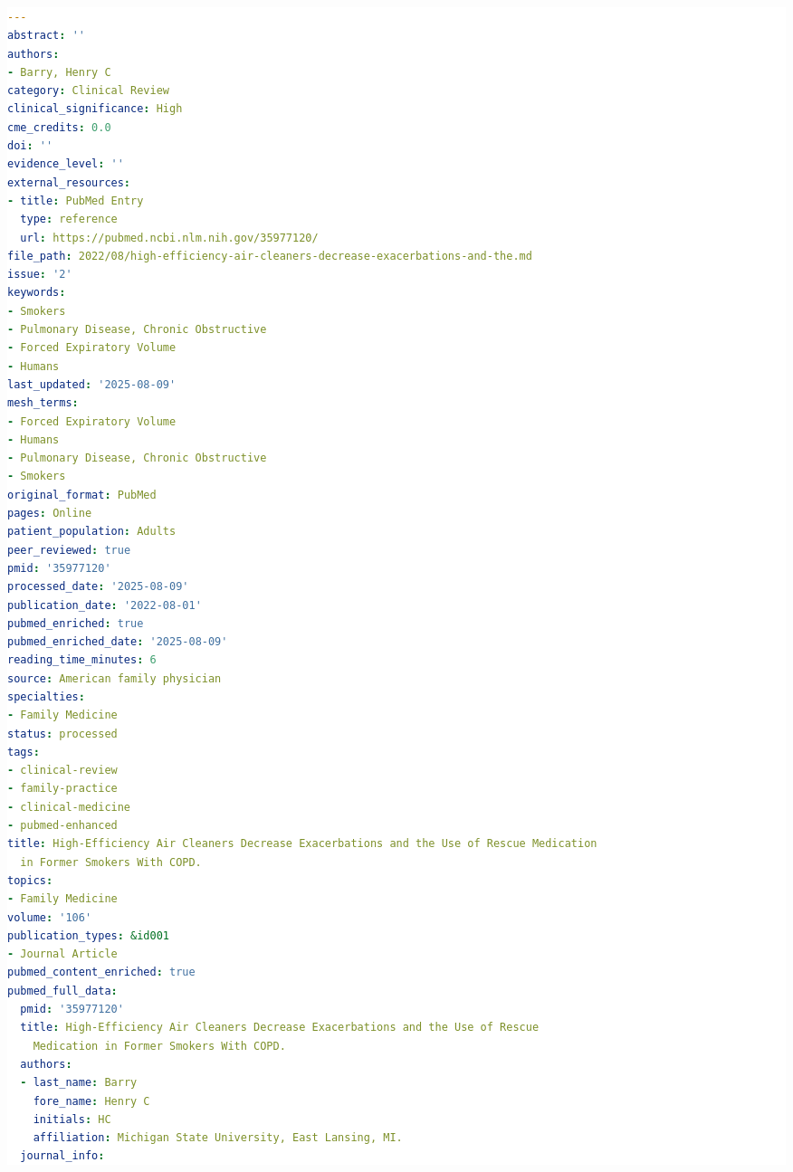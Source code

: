 ```yaml
---
abstract: ''
authors:
- Barry, Henry C
category: Clinical Review
clinical_significance: High
cme_credits: 0.0
doi: ''
evidence_level: ''
external_resources:
- title: PubMed Entry
  type: reference
  url: https://pubmed.ncbi.nlm.nih.gov/35977120/
file_path: 2022/08/high-efficiency-air-cleaners-decrease-exacerbations-and-the.md
issue: '2'
keywords:
- Smokers
- Pulmonary Disease, Chronic Obstructive
- Forced Expiratory Volume
- Humans
last_updated: '2025-08-09'
mesh_terms:
- Forced Expiratory Volume
- Humans
- Pulmonary Disease, Chronic Obstructive
- Smokers
original_format: PubMed
pages: Online
patient_population: Adults
peer_reviewed: true
pmid: '35977120'
processed_date: '2025-08-09'
publication_date: '2022-08-01'
pubmed_enriched: true
pubmed_enriched_date: '2025-08-09'
reading_time_minutes: 6
source: American family physician
specialties:
- Family Medicine
status: processed
tags:
- clinical-review
- family-practice
- clinical-medicine
- pubmed-enhanced
title: High-Efficiency Air Cleaners Decrease Exacerbations and the Use of Rescue Medication
  in Former Smokers With COPD.
topics:
- Family Medicine
volume: '106'
publication_types: &id001
- Journal Article
pubmed_content_enriched: true
pubmed_full_data:
  pmid: '35977120'
  title: High-Efficiency Air Cleaners Decrease Exacerbations and the Use of Rescue
    Medication in Former Smokers With COPD.
  authors:
  - last_name: Barry
    fore_name: Henry C
    initials: HC
    affiliation: Michigan State University, East Lansing, MI.
  journal_info:
```